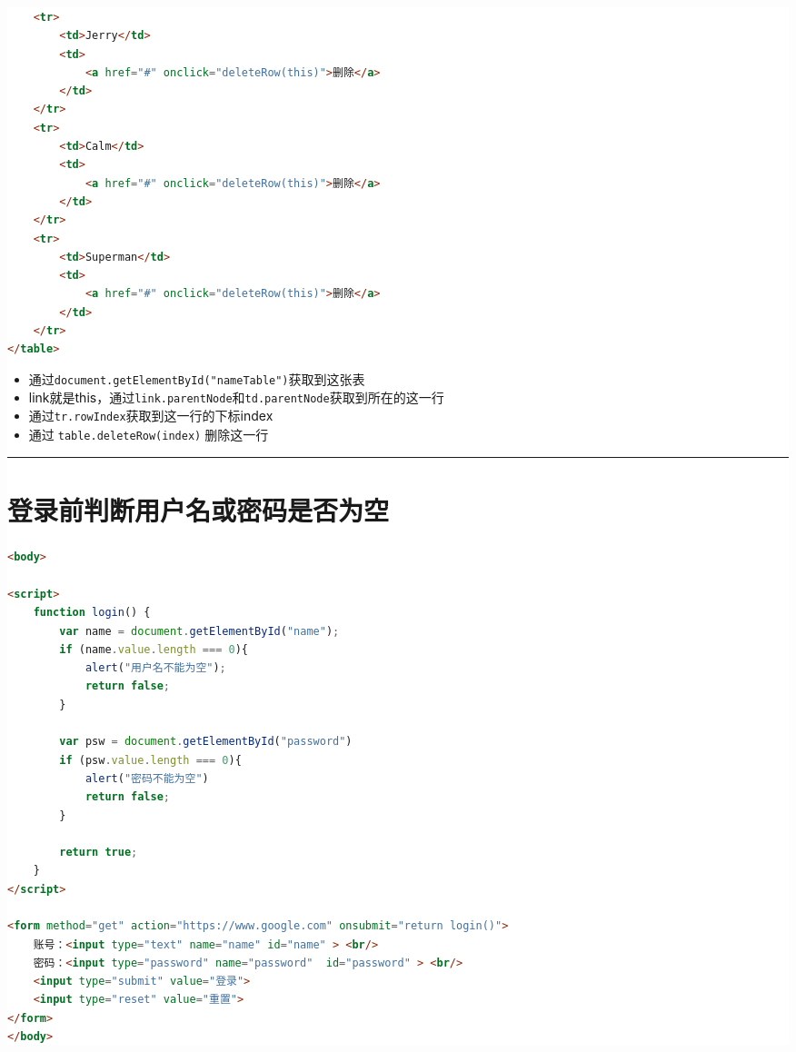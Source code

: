 ```html
    <tr>
        <td>Jerry</td>
        <td>
            <a href="#" onclick="deleteRow(this)">删除</a>
        </td>
    </tr>
    <tr>
        <td>Calm</td>
        <td>
            <a href="#" onclick="deleteRow(this)">删除</a>
        </td>
    </tr>
    <tr>
        <td>Superman</td>
        <td>
            <a href="#" onclick="deleteRow(this)">删除</a>
        </td>
    </tr>
</table>
```

- 通过`document.getElementById("nameTable")`获取到这张表
- link就是this，通过`link.parentNode`和`td.parentNode`获取到所在的这一行
- 通过`tr.rowIndex`获取到这一行的下标index
- 通过 `table.deleteRow(index)` 删除这一行

---

# 登录前判断用户名或密码是否为空

```html
<body>

<script>
    function login() {
        var name = document.getElementById("name");
        if (name.value.length === 0){
            alert("用户名不能为空");
            return false;
        }

        var psw = document.getElementById("password")
        if (psw.value.length === 0){
            alert("密码不能为空")
            return false;
        }

        return true;
    }
</script>

<form method="get" action="https://www.google.com" onsubmit="return login()">
    账号：<input type="text" name="name" id="name" > <br/>
    密码：<input type="password" name="password"  id="password" > <br/>
    <input type="submit" value="登录">
    <input type="reset" value="重置">
</form>
</body>
```
